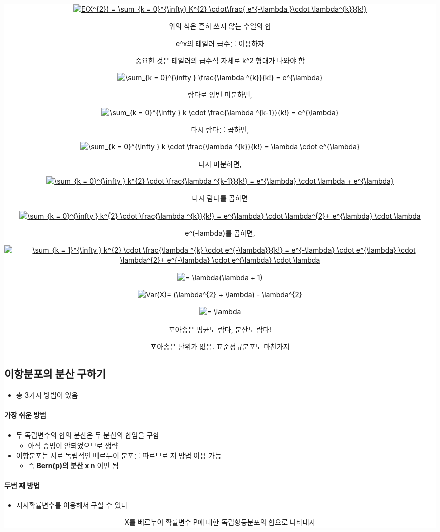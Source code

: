 <p align="center"><a href="https://www.codecogs.com/eqnedit.php?latex=E(X^{2})&space;=&space;\sum_{k&space;=&space;0}^{\infty}&space;K^{2}&space;\cdot\frac{&space;e^{-\lambda&space;}\cdot&space;\lambda^{k}}{k!}" target="_blank"><img src="https://latex.codecogs.com/gif.latex?E(X^{2})&space;=&space;\sum_{k&space;=&space;0}^{\infty}&space;K^{2}&space;\cdot\frac{&space;e^{-\lambda&space;}\cdot&space;\lambda^{k}}{k!}" title="E(X^{2}) = \sum_{k = 0}^{\infty} K^{2} \cdot\frac{ e^{-\lambda }\cdot \lambda^{k}}{k!}" /></a></p>
<p align="center">위의 식은 흔히 쓰지 않는 수열의 합</p>
<p align="center">e^x의 테일러 급수를 이용하자</p>
<p align="center">중요한 것은 테일러의 급수식 자체로 k^2 형태가 나와야 함</p>
<p align="center"><a href="https://www.codecogs.com/eqnedit.php?latex=\sum_{k&space;=&space;0}^{\infty&space;}&space;\frac{\lambda&space;^{k}}{k!}&space;=&space;e^{\lambda}" target="_blank"><img src="https://latex.codecogs.com/gif.latex?\sum_{k&space;=&space;0}^{\infty&space;}&space;\frac{\lambda&space;^{k}}{k!}&space;=&space;e^{\lambda}" title="\sum_{k = 0}^{\infty } \frac{\lambda ^{k}}{k!} = e^{\lambda}" /></a></p>
<p align="center">람다로 양변 미분하면, </p>
<p align="center"><a href="https://www.codecogs.com/eqnedit.php?latex=\sum_{k&space;=&space;0}^{\infty&space;}&space;k&space;\cdot&space;\frac{\lambda&space;^{k-1}}{k!}&space;=&space;e^{\lambda}" target="_blank"><img src="https://latex.codecogs.com/gif.latex?\sum_{k&space;=&space;0}^{\infty&space;}&space;k&space;\cdot&space;\frac{\lambda&space;^{k-1}}{k!}&space;=&space;e^{\lambda}" title="\sum_{k = 0}^{\infty } k \cdot \frac{\lambda ^{k-1}}{k!} = e^{\lambda}" /></a></p>
<p align="center">다시 람다를 곱하면, </p>
<p align="center"><a href="https://www.codecogs.com/eqnedit.php?latex=\sum_{k&space;=&space;0}^{\infty&space;}&space;k&space;\cdot&space;\frac{\lambda&space;^{k}}{k!}&space;=&space;\lambda&space;\cdot&space;e^{\lambda}" target="_blank"><img src="https://latex.codecogs.com/gif.latex?\sum_{k&space;=&space;0}^{\infty&space;}&space;k&space;\cdot&space;\frac{\lambda&space;^{k}}{k!}&space;=&space;\lambda&space;\cdot&space;e^{\lambda}" title="\sum_{k = 0}^{\infty } k \cdot \frac{\lambda ^{k}}{k!} = \lambda \cdot e^{\lambda}" /></a></p>
<p align="center">다시 미분하면, </p>
<p align="center"><a href="https://www.codecogs.com/eqnedit.php?latex=\sum_{k&space;=&space;0}^{\infty&space;}&space;k^{2}&space;\cdot&space;\frac{\lambda&space;^{k-1}}{k!}&space;=&space;e^{\lambda}&space;\cdot&space;\lambda&space;&plus;&space;e^{\lambda}" target="_blank"><img src="https://latex.codecogs.com/gif.latex?\sum_{k&space;=&space;0}^{\infty&space;}&space;k^{2}&space;\cdot&space;\frac{\lambda&space;^{k-1}}{k!}&space;=&space;e^{\lambda}&space;\cdot&space;\lambda&space;&plus;&space;e^{\lambda}" title="\sum_{k = 0}^{\infty } k^{2} \cdot \frac{\lambda ^{k-1}}{k!} = e^{\lambda} \cdot \lambda + e^{\lambda}" /></a></p>
<p align="center">다시 람다를 곱하면</p>
<p align="center"><a href="https://www.codecogs.com/eqnedit.php?latex=\sum_{k&space;=&space;0}^{\infty&space;}&space;k^{2}&space;\cdot&space;\frac{\lambda&space;^{k}}{k!}&space;=&space;e^{\lambda}&space;\cdot&space;\lambda^{2}&plus;&space;e^{\lambda}&space;\cdot&space;\lambda" target="_blank"><img src="https://latex.codecogs.com/gif.latex?\sum_{k&space;=&space;0}^{\infty&space;}&space;k^{2}&space;\cdot&space;\frac{\lambda&space;^{k}}{k!}&space;=&space;e^{\lambda}&space;\cdot&space;\lambda^{2}&plus;&space;e^{\lambda}&space;\cdot&space;\lambda" title="\sum_{k = 0}^{\infty } k^{2} \cdot \frac{\lambda ^{k}}{k!} = e^{\lambda} \cdot \lambda^{2}+ e^{\lambda} \cdot \lambda" /></a></p>
<p align="center">e^(-lambda)를 곱하면, </p>
<p align="center"><a href="https://www.codecogs.com/eqnedit.php?latex=\sum_{k&space;=&space;1}^{\infty&space;}&space;k^{2}&space;\cdot&space;\frac{\lambda&space;^{k}&space;\cdot&space;e^{-\lambda}}{k!}&space;=&space;e^{-\lambda}&space;\cdot&space;e^{\lambda}&space;\cdot&space;\lambda^{2}&plus;&space;e^{-\lambda}&space;\cdot&space;e^{\lambda}&space;\cdot&space;\lambda" target="_blank"><img src="https://latex.codecogs.com/
gif.latex?\sum_{k&space;=&space;1}^{\infty&space;}&space;k^{2}&space;\cdot&space;\frac{\lambda&space;^{k}&space;\cdot&space;e^{-\lambda}}{k!}&space;=&space;e^{-\lambda}&space;\cdot&space;e^{\lambda}&space;\cdot&space;\lambda^{2}&plus;&space;e^{-\lambda}&space;\cdot&space;e^{\lambda}&space;\cdot&space;\lambda" title="\sum_{k = 1}^{\infty } k^{2} \cdot \frac{\lambda ^{k} \cdot e^{-\lambda}}{k!} = e^{-\lambda} \cdot e^{\lambda} \cdot \lambda^{2}+ e^{-\lambda} \cdot e^{\lambda} \cdot \lambda" /></a></p>
<p align="center"><p align="center"><a href="https://www.codecogs.com/eqnedit.php?latex==&space;\lambda(\lambda&space;&plus;&space;1)" target="_blank"><img src="https://latex.codecogs.com/gif.latex?=&space;\lambda(\lambda&space;&plus;&space;1)" title="= \lambda(\lambda + 1)" /></a></p>
<p align = 'center'><a href="https://www.codecogs.com/eqnedit.php?latex=Var(X)=&space;(\lambda^{2}&space;&plus;&space;\lambda)&space;-&space;\lambda^{2}" target="_blank"><img src="https://latex.codecogs.com/gif.latex?Var(X)=&space;(\lambda^{2}&space;&plus;&space;\lambda)&space;-&space;\lambda^{2}" title="Var(X)= (\lambda^{2} + \lambda) - \lambda^{2}" /></a></p>
<p align="center"><a href="https://www.codecogs.com/eqnedit.php?latex==&space;\lambda" target="_blank"><img src="https://latex.codecogs.com/gif.latex?=&space;\lambda" title="= \lambda" /></a></p>
<p align = 'center'>포아송은 평균도 람다, 분산도 람다!</p>
<p align = 'center'>포아송은 단위가 없음. 표준정규분포도 마찬가지</p>

## 이항분포의 분산 구하기  
* 총 3가지 방법이 있음  

#### 가장 쉬운 방법  
* 두 독립변수의 합의 분산은 두 분산의 합임을 구함  
  *  아직 증명이 안되었으므로 생략  
* 이항분포는 서로 독립적인 베르누이 분포를 따르므로 저 방법 이용 가능  
  *  즉 <b>Bern(p)의 분산 x n</b> 이면 됨  

#### 두번 째 방법  
* 지시확률변수를 이용해서 구할 수 있다  
<p align = 'center'>X를 베르누이 확률변수 P에 대한 독립항등분포의 합으로 나타내자</p>  
